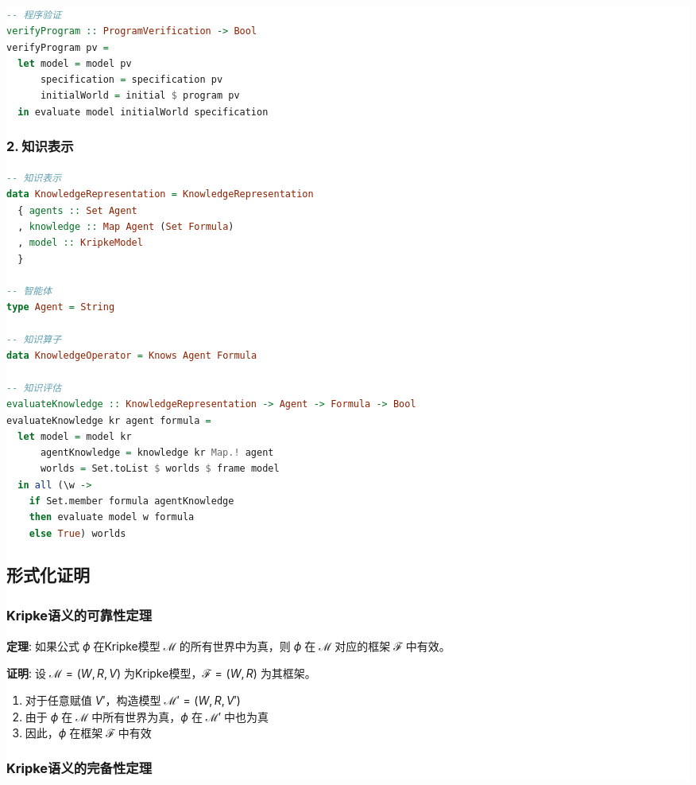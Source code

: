 ```haskell
-- 程序验证
verifyProgram :: ProgramVerification -> Bool
verifyProgram pv = 
  let model = model pv
      specification = specification pv
      initialWorld = initial $ program pv
  in evaluate model initialWorld specification
```

### 2. 知识表示

```haskell
-- 知识表示
data KnowledgeRepresentation = KnowledgeRepresentation
  { agents :: Set Agent
  , knowledge :: Map Agent (Set Formula)
  , model :: KripkeModel
  }

-- 智能体
type Agent = String

-- 知识算子
data KnowledgeOperator = Knows Agent Formula

-- 知识评估
evaluateKnowledge :: KnowledgeRepresentation -> Agent -> Formula -> Bool
evaluateKnowledge kr agent formula = 
  let model = model kr
      agentKnowledge = knowledge kr Map.! agent
      worlds = Set.toList $ worlds $ frame model
  in all (\w -> 
    if Set.member formula agentKnowledge 
    then evaluate model w formula 
    else True) worlds
```

## 形式化证明

### Kripke语义的可靠性定理

**定理**: 如果公式 $\phi$ 在Kripke模型 $\mathcal{M}$ 的所有世界中为真，则 $\phi$ 在 $\mathcal{M}$ 对应的框架 $\mathcal{F}$ 中有效。

**证明**:
设 $\mathcal{M} = (W, R, V)$ 为Kripke模型，$\mathcal{F} = (W, R)$ 为其框架。

1. 对于任意赋值 $V'$，构造模型 $\mathcal{M}' = (W, R, V')$
2. 由于 $\phi$ 在 $\mathcal{M}$ 中所有世界为真，$\phi$ 在 $\mathcal{M}'$ 中也为真
3. 因此，$\phi$ 在框架 $\mathcal{F}$ 中有效

### Kripke语义的完备性定理
